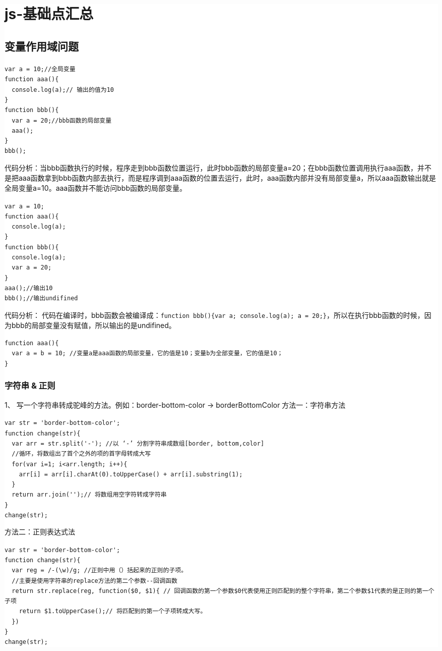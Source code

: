 # js-基础点汇总
## 变量作用域问题
```
var a = 10;//全局变量
function aaa(){
  console.log(a);// 输出的值为10
}
function bbb(){
  var a = 20;//bbb函数的局部变量
  aaa();
}
bbb();
 ```
代码分析：当bbb函数执行的时候，程序走到bbb函数位置运行，此时bbb函数的局部变量a=20；在bbb函数位置调用执行aaa函数，并不是把aaa函数拿到bbb函数内部去执行，而是程序调到aaa函数的位置去运行，此时，aaa函数内部并没有局部变量a，所以aaa函数输出就是全局变量a=10。aaa函数并不能访问bbb函数的局部变量。
```
var a = 10;
function aaa(){
  console.log(a);
}
function bbb(){
  console.log(a);
  var a = 20;
}
aaa();//输出10
bbb();//输出undifined
```
代码分析：
代码在编译时，bbb函数会被编译成：` function bbb(){var a; console.log(a); a = 20;} `，所以在执行bbb函数的时候，因为bbb的局部变量没有赋值，所以输出的是undifined。
```
function aaa(){
  var a = b = 10; //变量a是aaa函数的局部变量，它的值是10；变量b为全部变量，它的值是10；
}
```
### 字符串 & 正则
1、 写一个字符串转成驼峰的方法。例如：border-bottom-color -> borderBottomColor
方法一：字符串方法
```
var str = 'border-bottom-color';
function change(str){
  var arr = str.split('-'); //以 ‘-’ 分割字符串成数组[border, bottom,color]
  //循环，将数组出了首个之外的项的首字母转成大写
  for(var i=1; i<arr.length; i++){
    arr[i] = arr[i].charAt(0).toUpperCase() + arr[i].substring(1);
  }
  return arr.join('');// 将数组用空字符转成字符串
}
change(str);
```
方法二：正则表达式法
```
var str = 'border-bottom-color';
function change(str){
  var reg = /-(\w)/g; //正则中用（）括起来的正则的子项。
  //主要是使用字符串的replace方法的第二个参数--回调函数
  return str.replace(reg, function($0, $1){ // 回调函数的第一个参数$0代表使用正则匹配到的整个字符串，第二个参数$1代表的是正则的第一个子项
    return $1.toUpperCase();// 将匹配到的第一个子项转成大写。
  })
}
change(str);
```